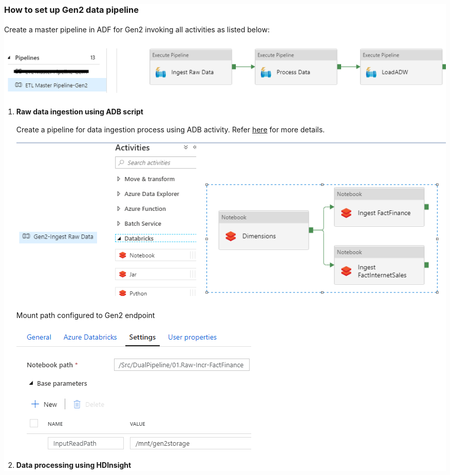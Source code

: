 ### How to set up Gen2 data pipeline

Create a master pipeline in ADF for Gen2 invoking all activities as listed below:
  
![image](../images/83824400-3cdcf500-a68b-11ea-8622-1143e3691707.png)

1. **Raw data ingestion using ADB script**

   Create a pipeline for data ingestion process using ADB activity. Refer [here](https://docs.microsoft.com/azure/data-factory/transform-data-using-databricks-notebook#create-a-pipeline) for more details.

   ![image](../images/83466106-ebcec600-a42a-11ea-875a-120cb4e2a821.png)
  
   Mount path configured to Gen2 endpoint
  
   ![image](../images/83802131-14d79c80-a65f-11ea-9dda-87240b9fec97.png)

1. **Data processing using HDInsight**
